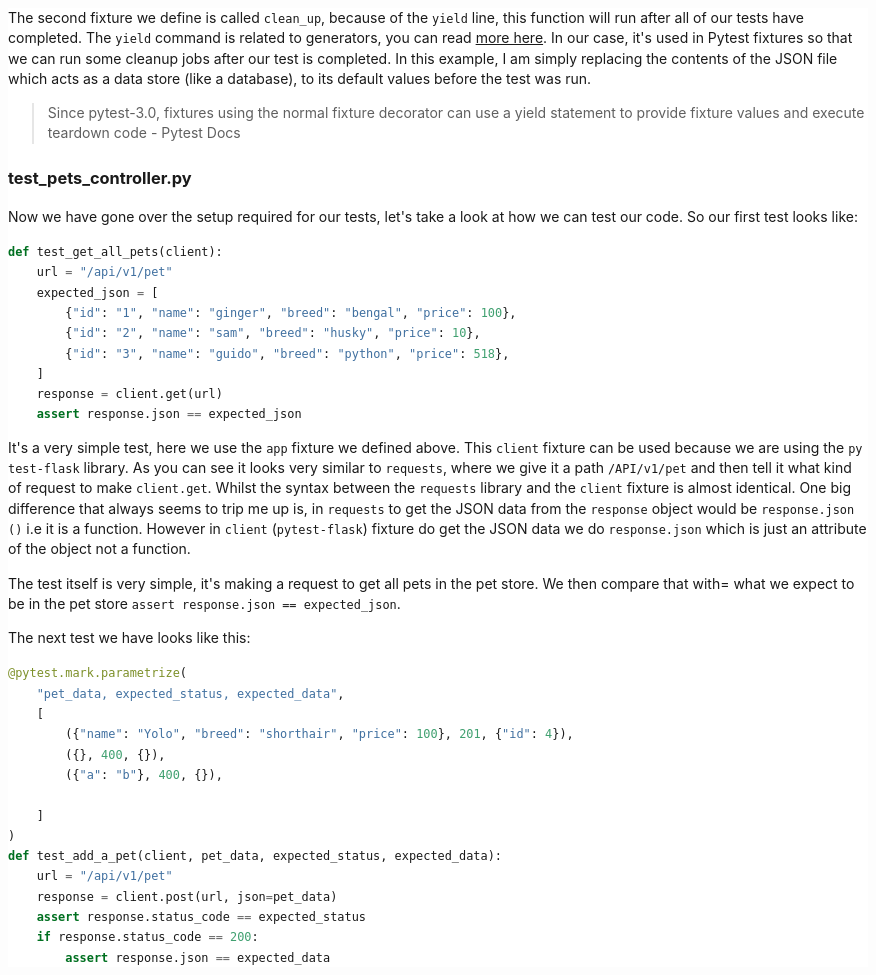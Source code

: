 The second fixture we define is called `clean_up`, because of the `yield` line, this function will run after all of
our tests have completed. The `yield` command is related to generators, you can read
[more here](https://stackoverflow.com/questions/231767/what-does-the-yield-keyword-do). In our case, it's used in Pytest
fixtures so that we can run some cleanup jobs after our test is completed. In this example, I am simply replacing the
contents of the JSON file which acts as a data store (like a database), to its default values before the test was run.

> Since pytest-3.0, fixtures using the normal fixture decorator can use a yield statement to provide fixture values and execute teardown code - Pytest Docs

### test_pets_controller.py

Now we have gone over the setup required for our tests, let's take a look at how we can test our
code. So our first test looks like:

```python
def test_get_all_pets(client):
    url = "/api/v1/pet"
    expected_json = [
        {"id": "1", "name": "ginger", "breed": "bengal", "price": 100},
        {"id": "2", "name": "sam", "breed": "husky", "price": 10},
        {"id": "3", "name": "guido", "breed": "python", "price": 518},
    ]
    response = client.get(url)
    assert response.json == expected_json
```

It's a very simple test, here we use the `app` fixture we defined above. This `client` fixture can be used
because we are using the `pytest-flask` library. As you can see it looks very similar to `requests`, where
we give it a path `/API/v1/pet` and then tell it what kind of request to make `client.get`.
Whilst the syntax between the `requests` library and the `client` fixture is almost identical. One big
difference that always seems to trip me up is, in `requests` to get the JSON data from the `response` object would be
`response.json()` i.e it is a function. However in `client` (`pytest-flask`) fixture do get the JSON data we do
`response.json` which is just an attribute of the object not a function.

The test itself is very simple, it's making a request to get all pets in the pet store. We then compare that with=
what we expect to be in the pet store `assert response.json == expected_json`.

The next test we have looks like this:

```python
@pytest.mark.parametrize(
    "pet_data, expected_status, expected_data",
    [
        ({"name": "Yolo", "breed": "shorthair", "price": 100}, 201, {"id": 4}),
        ({}, 400, {}),
        ({"a": "b"}, 400, {}),

    ]
)
def test_add_a_pet(client, pet_data, expected_status, expected_data):
    url = "/api/v1/pet"
    response = client.post(url, json=pet_data)
    assert response.status_code == expected_status
    if response.status_code == 200:
        assert response.json == expected_data
```
